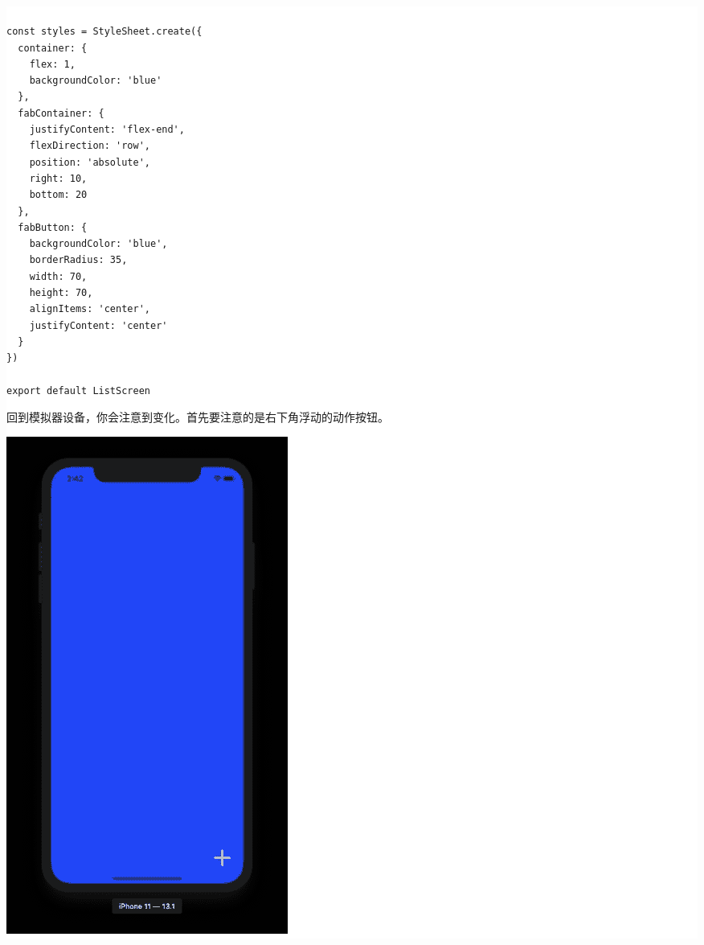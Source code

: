 ```

const styles = StyleSheet.create({
  container: {
    flex: 1,
    backgroundColor: 'blue'
  },
  fabContainer: {
    justifyContent: 'flex-end',
    flexDirection: 'row',
    position: 'absolute',
    right: 10,
    bottom: 20
  },
  fabButton: {
    backgroundColor: 'blue',
    borderRadius: 35,
    width: 70,
    height: 70,
    alignItems: 'center',
    justifyContent: 'center'
  }
})

export default ListScreen
```

回到模拟器设备，你会注意到变化。首先要注意的是右下角浮动的动作按钮。

![](img/12d37d78821c8cdc1762ceeae7162d36.png)
